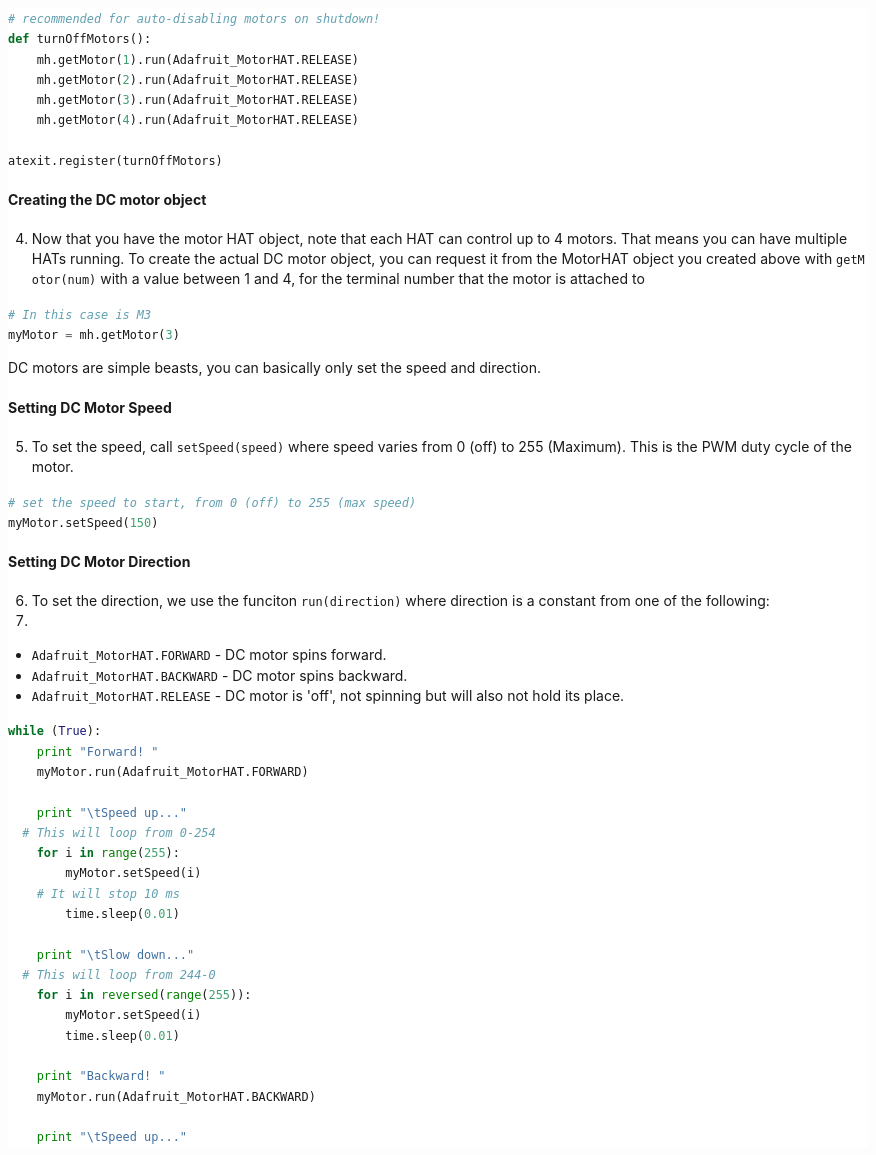```python
# recommended for auto-disabling motors on shutdown!
def turnOffMotors():
	mh.getMotor(1).run(Adafruit_MotorHAT.RELEASE)
	mh.getMotor(2).run(Adafruit_MotorHAT.RELEASE)
	mh.getMotor(3).run(Adafruit_MotorHAT.RELEASE)
	mh.getMotor(4).run(Adafruit_MotorHAT.RELEASE)

atexit.register(turnOffMotors)
```

#### Creating the DC motor object

4. Now that you have the motor HAT object, note that each HAT can control up to 4 motors. That means you can have multiple HATs running.
To create the actual DC motor object, you can request it from the MotorHAT object you created above with ``getMotor(num)`` with a value between 1 and 4, for the terminal number that the motor is attached to

```python
# In this case is M3
myMotor = mh.getMotor(3)
```

DC motors are simple beasts, you can basically only set the speed and direction.

#### Setting DC Motor Speed

5. To set the speed, call ``setSpeed(speed)`` where speed varies from 0 (off) to 255 (Maximum). This is the PWM duty cycle of the motor.

```python
# set the speed to start, from 0 (off) to 255 (max speed)
myMotor.setSpeed(150)
```

#### Setting DC Motor Direction

6. To set the direction, we use the funciton ``run(direction)`` where direction is a constant from one of the following:
7.
  * ```Adafruit_MotorHAT.FORWARD``` - DC motor spins forward.
  * ```Adafruit_MotorHAT.BACKWARD``` - DC motor spins backward.
  * ```Adafruit_MotorHAT.RELEASE``` - DC motor is 'off', not spinning but will also not hold its place.

```python
while (True):
	print "Forward! "
	myMotor.run(Adafruit_MotorHAT.FORWARD)

	print "\tSpeed up..."
  # This will loop from 0-254
	for i in range(255):
		myMotor.setSpeed(i)
    # It will stop 10 ms
		time.sleep(0.01)

	print "\tSlow down..."
  # This will loop from 244-0
	for i in reversed(range(255)):
		myMotor.setSpeed(i)
		time.sleep(0.01)

	print "Backward! "
	myMotor.run(Adafruit_MotorHAT.BACKWARD)

	print "\tSpeed up..."
```